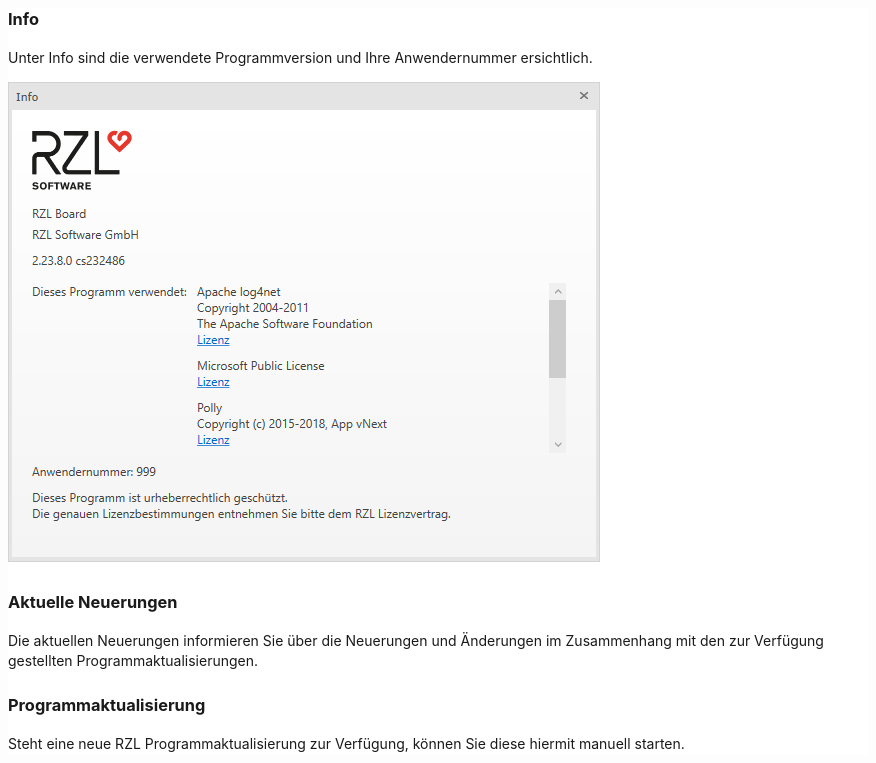 ### Info

Unter Info sind die verwendete Programmversion und Ihre Anwendernummer
ersichtlich.

![](<img/image11.png>)

### Aktuelle Neuerungen

Die aktuellen Neuerungen informieren Sie über die Neuerungen und
Änderungen im Zusammenhang mit den zur Verfügung gestellten
Programmaktualisierungen.

### Programmaktualisierung

Steht eine neue RZL Programmaktualisierung zur Verfügung, können Sie
diese hiermit manuell starten.